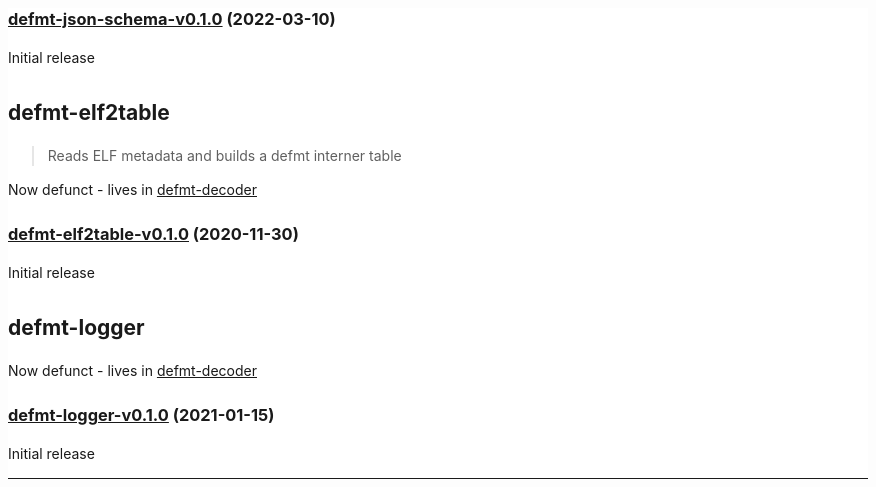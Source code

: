 ### [defmt-json-schema-v0.1.0] (2022-03-10)

Initial release

## defmt-elf2table

> Reads ELF metadata and builds a defmt interner table

Now defunct - lives in [defmt-decoder](#defmt-decoder)

[defmt-elf2table-v0.1.0]: https://github.com/knurling-rs/defmt/releases/tag/defmt-elf2table-v0.1.0

### [defmt-elf2table-v0.1.0] (2020-11-30)

Initial release

## defmt-logger

Now defunct - lives in [defmt-decoder](#defmt-decoder)

[defmt-logger-v0.1.0]: https://github.com/knurling-rs/defmt/releases/tag/defmt-logger-v0.1.0

### [defmt-logger-v0.1.0] (2021-01-15)

Initial release

---

[#986]: https://github.com/knurling-rs/defmt/pull/986
[#972]: https://github.com/knurling-rs/defmt/pull/972
[#968]: https://github.com/knurling-rs/defmt/pull/968
[#965]: https://github.com/knurling-rs/defmt/pull/965
[#960]: https://github.com/knurling-rs/defmt/pull/960
[#959]: https://github.com/knurling-rs/defmt/pull/959
[#958]: https://github.com/knurling-rs/defmt/pull/958
[#956]: https://github.com/knurling-rs/defmt/pull/956
[#955]: https://github.com/knurling-rs/defmt/pull/955
[#954]: https://github.com/knurling-rs/defmt/pull/954
[#950]: https://github.com/knurling-rs/defmt/pull/950
[#949]: https://github.com/knurling-rs/defmt/pull/949
[#948]: https://github.com/knurling-rs/defmt/pull/948
[#945]: https://github.com/knurling-rs/defmt/pull/945
[#943]: https://github.com/knurling-rs/defmt/pull/943
[#940]: https://github.com/knurling-rs/defmt/pull/940
[#938]: https://github.com/knurling-rs/defmt/pull/938
[#935]: https://github.com/knurling-rs/defmt/pull/935
[#916]: https://github.com/knurling-rs/defmt/pull/916
[#915]: https://github.com/knurling-rs/defmt/pull/915
[#914]: https://github.com/knurling-rs/defmt/pull/914
[#909]: https://github.com/knurling-rs/defmt/pull/909
[#902]: https://github.com/knurling-rs/defmt/pull/902
[#901]: https://github.com/knurling-rs/defmt/pull/901
[#899]: https://github.com/knurling-rs/defmt/pull/899
[#897]: https://github.com/knurling-rs/defmt/pull/897
[#889]: https://github.com/knurling-rs/defmt/pull/889
[#887]: https://github.com/knurling-rs/defmt/pull/887
[#884]: https://github.com/knurling-rs/defmt/pull/884
[#883]: https://github.com/knurling-rs/defmt/pull/883
[#880]: https://github.com/knurling-rs/defmt/pull/880
[#874]: https://github.com/knurling-rs/defmt/pull/874
[#872]: https://github.com/knurling-rs/defmt/pull/872
[#871]: https://github.com/knurling-rs/defmt/pull/871
[#869]: https://github.com/knurling-rs/defmt/pull/869
[#865]: https://github.com/knurling-rs/defmt/pull/865
[#858]: https://github.com/knurling-rs/defmt/pull/858
[#857]: https://github.com/knurling-rs/defmt/pull/857
[#856]: https://github.com/knurling-rs/defmt/pull/856
[#855]: https://github.com/knurling-rs/defmt/pull/855
[#852]: https://github.com/knurling-rs/defmt/pull/852
[#848]: https://github.com/knurling-rs/defmt/pull/848
[#847]: https://github.com/knurling-rs/defmt/pull/847
[#845]: https://github.com/knurling-rs/defmt/pull/845
[#843]: https://github.com/knurling-rs/defmt/pull/843
[#840]: https://github.com/knurling-rs/defmt/pull/840
[#839]: https://github.com/knurling-rs/defmt/pull/839
[#838]: https://github.com/knurling-rs/defmt/pull/838
[#835]: https://github.com/knurling-rs/defmt/pull/835
[#831]: https://github.com/knurling-rs/defmt/pull/831
[#830]: https://github.com/knurling-rs/defmt/pull/830
[#822]: https://github.com/knurling-rs/defmt/pull/822
[#821]: https://github.com/knurling-rs/defmt/pull/821
[#813]: https://github.com/knurling-rs/defmt/pull/813
[#812]: https://github.com/knurling-rs/defmt/pull/812
[#811]: https://github.com/knurling-rs/defmt/pull/811
[#807]: https://github.com/knurling-rs/defmt/pull/807
[#805]: https://github.com/knurling-rs/defmt/pull/805
[#804]: https://github.com/knurling-rs/defmt/pull/804
[#803]: https://github.com/knurling-rs/defmt/pull/803
[#789]: https://github.com/knurling-rs/defmt/pull/789
[#758]: https://github.com/knurling-rs/defmt/pull/758
[#757]: https://github.com/knurling-rs/defmt/pull/757
[#756]: https://github.com/knurling-rs/defmt/pull/756
[#753]: https://github.com/knurling-rs/defmt/pull/753
[#750]: https://github.com/knurling-rs/defmt/pull/750
[#747]: https://github.com/knurling-rs/defmt/pull/747
[#744]: https://github.com/knurling-rs/defmt/pull/744
[#743]: https://github.com/knurling-rs/defmt/pull/743
[#740]: https://github.com/knurling-rs/defmt/pull/740
[#739]: https://github.com/knurling-rs/defmt/pull/739
[#737]: https://github.com/knurling-rs/defmt/pull/737
[#733]: https://github.com/knurling-rs/defmt/pull/733
[#726]: https://github.com/knurling-rs/defmt/pull/726
[#725]: https://github.com/knurling-rs/defmt/pull/725
[#719]: https://github.com/knurling-rs/defmt/pull/719
[#703]: https://github.com/knurling-rs/defmt/pull/703
[#701]: https://github.com/knurling-rs/defmt/pull/701
[#695]: https://github.com/knurling-rs/defmt/pull/695
[#689]: https://github.com/knurling-rs/defmt/pull/689
[#683]: https://github.com/knurling-rs/defmt/pull/683
[#682]: https://github.com/knurling-rs/defmt/pull/682
[#681]: https://github.com/knurling-rs/defmt/pull/681
[#669]: https://github.com/knurling-rs/defmt/pull/669
[#662]: https://github.com/knurling-rs/defmt/pull/662
[#661]: https://github.com/knurling-rs/defmt/pull/661
[#659]: https://github.com/knurling-rs/defmt/pull/659
[#656]: https://github.com/knurling-rs/defmt/pull/656
[#640]: https://github.com/knurling-rs/defmt/pull/640
[#634]: https://github.com/knurling-rs/defmt/pull/634
[#633]: https://github.com/knurling-rs/defmt/pull/633
[#630]: https://github.com/knurling-rs/defmt/pull/630
[#626]: https://github.com/knurling-rs/defmt/pull/626
[#621]: https://github.com/knurling-rs/defmt/pull/621
[#620]: https://github.com/knurling-rs/defmt/pull/620
[#619]: https://github.com/knurling-rs/defmt/pull/619
[#618]: https://github.com/knurling-rs/defmt/pull/618
[#617]: https://github.com/knurling-rs/defmt/pull/617
[#616]: https://github.com/knurling-rs/defmt/pull/616
[#615]: https://github.com/knurling-rs/defmt/pull/615

[defmt-next]: https://github.com/knurling-rs/defmt/compare/defmt-v1.0.1...main
[defmt-v1.0.1]: https://github.com/knurling-rs/defmt/releases/tag/defmt-v1.0.1
[defmt-v1.0.0]: https://github.com/knurling-rs/defmt/releases/tag/defmt-v1.0.0
[defmt-v0.3.100]: https://github.com/knurling-rs/defmt/releases/tag/defmt-v0.3.100
[defmt-v0.3.10]: https://github.com/knurling-rs/defmt/releases/tag/defmt-v0.3.10
[defmt-v0.3.9]: https://github.com/knurling-rs/defmt/releases/tag/defmt-v0.3.9
[defmt-v0.3.8]: https://github.com/knurling-rs/defmt/releases/tag/defmt-v0.3.8
[defmt-v0.3.7]: https://github.com/knurling-rs/defmt/releases/tag/defmt-v0.3.7
[defmt-v0.3.6]: https://github.com/knurling-rs/defmt/releases/tag/defmt-v0.3.6
[defmt-v0.3.5]: https://github.com/knurling-rs/defmt/releases/tag/defmt-v0.3.5
[defmt-v0.3.4]: https://github.com/knurling-rs/defmt/releases/tag/defmt-v0.3.4
[defmt-v0.3.3]: https://github.com/knurling-rs/defmt/releases/tag/defmt-v0.3.3
[defmt-v0.3.2]: https://github.com/knurling-rs/defmt/releases/tag/defmt-v0.3.2
[defmt-v0.3.1]: https://github.com/knurling-rs/defmt/releases/tag/defmt-v0.3.1
[defmt-v0.3.0]: https://github.com/knurling-rs/defmt/releases/tag/defmt-v0.3.0
[defmt-v0.2.3]: https://github.com/knurling-rs/defmt/releases/tag/defmt-v0.2.3
[defmt-v0.2.2]: https://github.com/knurling-rs/defmt/releases/tag/defmt-v0.2.2
[defmt-v0.2.1]: https://github.com/knurling-rs/defmt/releases/tag/defmt-v0.2.1
[defmt-v0.2.0]: https://github.com/knurling-rs/defmt/releases/tag/defmt-v0.2.0
[defmt-v0.1.3]: https://github.com/knurling-rs/defmt/releases/tag/defmt-v0.1.3
[defmt-v0.1.2]: https://github.com/knurling-rs/defmt/releases/tag/defmt-v0.1.2
[defmt-v0.1.1]: https://github.com/knurling-rs/defmt/releases/tag/defmt-v0.1.1
[defmt-v0.1.0]: https://github.com/knurling-rs/defmt/releases/tag/defmt-v0.1.0
[implementation notes]: https://defmt.ferrous-systems.com/design.html
[defmt-macros-next]: https://github.com/knurling-rs/defmt/compare/defmt-macros-v1.0.1...main
[defmt-macros-v1.0.1]: https://github.com/knurling-rs/defmt/releases/tag/defmt-macros-v1.0.1
[defmt-macros-v1.0.0]: https://github.com/knurling-rs/defmt/releases/tag/defmt-macros-v1.0.0
[defmt-macros-v0.4.0]: https://github.com/knurling-rs/defmt/releases/tag/defmt-macros-v0.4.0
[defmt-macros-v0.3.10]: https://github.com/knurling-rs/defmt/releases/tag/defmt-macros-v0.3.10
[defmt-macros-v0.3.9]: https://github.com/knurling-rs/defmt/releases/tag/defmt-macros-v0.3.9
[defmt-macros-v0.3.8]: https://github.com/knurling-rs/defmt/releases/tag/defmt-macros-v0.3.8
[defmt-macros-v0.3.7]: https://github.com/knurling-rs/defmt/releases/tag/defmt-macros-v0.3.7
[defmt-macros-v0.3.6]: https://github.com/knurling-rs/defmt/releases/tag/defmt-macros-v0.3.6
[defmt-macros-v0.3.5]: https://github.com/knurling-rs/defmt/releases/tag/defmt-macros-v0.3.5
[defmt-macros-v0.3.4]: https://github.com/knurling-rs/defmt/releases/tag/defmt-macros-v0.3.4
[defmt-macros-v0.3.3]: https://github.com/knurling-rs/defmt/releases/tag/defmt-macros-v0.3.3
[defmt-macros-v0.3.2]: https://github.com/knurling-rs/defmt/releases/tag/defmt-macros-v0.3.2
[defmt-macros-v0.3.1]: https://github.com/knurling-rs/defmt/releases/tag/defmt-macros-v0.3.1
[defmt-macros-v0.3.0]: https://github.com/knurling-rs/defmt/releases/tag/defmt-macros-v0.3.0
[defmt-macros-v0.2.3]: https://github.com/knurling-rs/defmt/releases/tag/defmt-macros-v0.2.3
[defmt-macros-v0.2.2]: https://github.com/knurling-rs/defmt/releases/tag/defmt-macros-v0.2.2
[defmt-macros-v0.2.1]: https://github.com/knurling-rs/defmt/releases/tag/defmt-macros-v0.2.1
[defmt-macros-v0.2.0]: https://github.com/knurling-rs/defmt/releases/tag/defmt-macros-v0.2.0
[defmt-macros-v0.1.1]: https://github.com/knurling-rs/defmt/releases/tag/defmt-macros-v0.1.1
[defmt-macros-v0.1.0]: https://github.com/knurling-rs/defmt/releases/tag/defmt-macros-v0.1.0
[defmt-print-next]: https://github.com/knurling-rs/defmt/compare/defmt-print-v1.0.0...main
[defmt-print-v1.0.0]: https://github.com/knurling-rs/defmt/releases/tag/defmt-print-v1.0.0
[defmt-print-v0.3.13]: https://github.com/knurling-rs/defmt/releases/tag/defmt-print-v0.3.13
[defmt-print-v0.3.12]: https://github.com/knurling-rs/defmt/releases/tag/defmt-print-v0.3.12
[defmt-print-v0.3.11]: https://github.com/knurling-rs/defmt/releases/tag/defmt-print-v0.3.11
[defmt-print-v0.3.10]: https://github.com/knurling-rs/defmt/releases/tag/defmt-print-v0.3.10
[defmt-print-v0.3.9]: https://github.com/knurling-rs/defmt/releases/tag/defmt-print-v0.3.9
[defmt-print-v0.3.8]: https://github.com/knurling-rs/defmt/releases/tag/defmt-print-v0.3.8
[defmt-print-v0.3.7]: https://github.com/knurling-rs/defmt/releases/tag/defmt-print-v0.3.7
[defmt-print-v0.3.6]: https://github.com/knurling-rs/defmt/releases/tag/defmt-print-v0.3.6
[defmt-print-v0.3.5]: https://github.com/knurling-rs/defmt/releases/tag/defmt-print-v0.3.5
[defmt-print-v0.3.4]: https://github.com/knurling-rs/defmt/releases/tag/defmt-print-v0.3.4
[defmt-print-v0.3.3]: https://github.com/knurling-rs/defmt/releases/tag/defmt-print-v0.3.3
[defmt-print-v0.3.2]: https://github.com/knurling-rs/defmt/releases/tag/defmt-print-v0.3.2
[defmt-print-v0.3.0]: https://github.com/knurling-rs/defmt/releases/tag/defmt-print-v0.3.1
[defmt-print-v0.2.2]: https://github.com/knurling-rs/defmt/releases/tag/defmt-print-v0.2.2
[defmt-print-v0.2.1]: https://github.com/knurling-rs/defmt/releases/tag/defmt-print-v0.2.1
[defmt-print-v0.2.0]: https://github.com/knurling-rs/defmt/releases/tag/defmt-print-v0.2.0
[defmt-decoder-next]: https://github.com/knurling-rs/defmt/compare/defmt-decoder-v1.0.0...main
[defmt-decoder-v1.0.0]: https://github.com/knurling-rs/defmt/releases/tag/defmt-decoder-v1.0.0
[defmt-decoder-v0.4.0]: https://github.com/knurling-rs/defmt/releases/tag/defmt-decoder-v0.4.0
[defmt-decoder-v0.3.11]: https://github.com/knurling-rs/defmt/releases/tag/defmt-decoder-v0.3.11
[defmt-decoder-v0.3.10]: https://github.com/knurling-rs/defmt/releases/tag/defmt-decoder-v0.3.10
[defmt-decoder-v0.3.9]: https://github.com/knurling-rs/defmt/releases/tag/defmt-decoder-v0.3.9
[defmt-decoder-v0.3.8]: https://github.com/knurling-rs/defmt/releases/tag/defmt-decoder-v0.3.8
[defmt-decoder-v0.3.7]: https://github.com/knurling-rs/defmt/releases/tag/defmt-decoder-v0.3.7
[defmt-decoder-v0.3.6]: https://github.com/knurling-rs/defmt/releases/tag/defmt-decoder-v0.3.6
[defmt-decoder-v0.3.5]: https://github.com/knurling-rs/defmt/releases/tag/defmt-decoder-v0.3.5
[defmt-decoder-v0.3.4]: https://github.com/knurling-rs/defmt/releases/tag/defmt-decoder-v0.3.4
[defmt-decoder-v0.3.3]: https://github.com/knurling-rs/defmt/releases/tag/defmt-decoder-v0.3.3
[defmt-decoder-v0.3.2]: https://github.com/knurling-rs/defmt/releases/tag/defmt-decoder-v0.3.2
[defmt-decoder-v0.3.1]: https://github.com/knurling-rs/defmt/releases/tag/defmt-decoder-v0.3.1
[defmt-decoder-v0.3.0]: https://github.com/knurling-rs/defmt/releases/tag/defmt-decoder-v0.3.0
[defmt-decoder-v0.2.2]: https://github.com/knurling-rs/defmt/releases/tag/defmt-decoder-v0.2.2
[defmt-decoder-v0.2.1]: https://github.com/knurling-rs/defmt/releases/tag/defmt-decoder-v0.2.1
[defmt-decoder-v0.2.0]: https://github.com/knurling-rs/defmt/releases/tag/defmt-decoder-v0.2.0
[defmt-decoder-v0.1.4]: https://github.com/knurling-rs/defmt/releases/tag/defmt-decoder-v0.1.4
[defmt-decoder-v0.1.3]: https://github.com/knurling-rs/defmt/releases/tag/defmt-decoder-v0.1.3
[defmt-decoder-v0.1.0]: https://github.com/knurling-rs/defmt/releases/tag/defmt-decoder-v0.1.0
[defmt-parser-next]: https://github.com/knurling-rs/defmt/compare/defmt-parser-v1.0.0...main
[defmt-parser-v1.0.0]: https://github.com/knurling-rs/defmt/releases/tag/defmt-parser-v1.0.0
[defmt-parser-v0.4.1]: https://github.com/knurling-rs/defmt/releases/tag/defmt-parser-v0.4.1
[defmt-parser-v0.4.0]: https://github.com/knurling-rs/defmt/releases/tag/defmt-parser-v0.4.0
[defmt-parser-v0.3.4]: https://github.com/knurling-rs/defmt/releases/tag/defmt-parser-v0.3.4
[defmt-parser-v0.3.3]: https://github.com/knurling-rs/defmt/releases/tag/defmt-parser-v0.3.3
[defmt-parser-v0.3.2]: https://github.com/knurling-rs/defmt/releases/tag/defmt-parser-v0.3.2
[defmt-parser-v0.3.1]: https://github.com/knurling-rs/defmt/releases/tag/defmt-parser-v0.3.1
[defmt-parser-v0.3.0]: https://github.com/knurling-rs/defmt/releases/tag/defmt-parser-v0.3.0
[defmt-parser-v0.2.2]: https://github.com/knurling-rs/defmt/releases/tag/defmt-parser-v0.2.2
[defmt-parser-v0.2.1]: https://github.com/knurling-rs/defmt/releases/tag/defmt-parser-v0.2.1
[defmt-parser-v0.2.0]: https://github.com/knurling-rs/defmt/releases/tag/defmt-parser-v0.2.0
[defmt-parser-v0.1.0]: https://github.com/knurling-rs/defmt/releases/tag/defmt-parser-v0.1.0
[defmt-rtt-next]: https://github.com/knurling-rs/defmt/compare/defmt-rtt-v1.0.0...main
[defmt-rtt-v1.0.0]: https://github.com/knurling-rs/defmt/releases/tag/defmt-rtt-v1.0.0
[defmt-rtt-v0.4.2]: https://github.com/knurling-rs/defmt/releases/tag/defmt-rtt-v0.4.2
[defmt-rtt-v0.4.1]: https://github.com/knurling-rs/defmt/releases/tag/defmt-rtt-v0.4.1
[defmt-rtt-v0.4.0]: https://github.com/knurling-rs/defmt/releases/tag/defmt-rtt-v0.4.0
[defmt-rtt-v0.3.2]: https://github.com/knurling-rs/defmt/releases/tag/defmt-rtt-v0.3.2
[defmt-rtt-v0.3.1]: https://github.com/knurling-rs/defmt/releases/tag/defmt-rtt-v0.3.1
[defmt-rtt-v0.3.0]: https://github.com/knurling-rs/defmt/releases/tag/defmt-rtt-v0.3.0
[defmt-rtt-v0.2.0]: https://github.com/knurling-rs/defmt/releases/tag/defmt-rtt-v0.2.0
[defmt-rtt-v0.1.0]: https://github.com/knurling-rs/defmt/releases/tag/defmt-rtt-v0.1.0
[defmt-itm-next]: https://github.com/knurling-rs/defmt/compare/defmt-itm-v0.4.0...main
[defmt-itm-v0.4.0]: https://github.com/knurling-rs/defmt/releases/tag/defmt-itm-v0.4.0
[defmt-itm-v0.3.0]: https://github.com/knurling-rs/defmt/releases/tag/defmt-itm-v0.3.0
[defmt-itm-v0.2.0]: https://github.com/knurling-rs/defmt/releases/tag/defmt-itm-v0.2.0
[defmt-semihosting-next]: https://github.com/knurling-rs/defmt/compare/defmt-semihosting-v0.3.0...main
[defmt-semihosting-v0.3.0]: https://github.com/knurling-rs/defmt/releases/tag/defmt-semihosting-v0.3.0
[defmt-semihosting-v0.2.0]: https://github.com/knurling-rs/defmt/releases/tag/defmt-semihosting-v0.2.0
[defmt-semihosting-v0.1.0]: https://github.com/knurling-rs/defmt/releases/tag/defmt-semihosting-v0.1.0
[panic-probe-next]: https://github.com/knurling-rs/defmt/compare/panic-probe-v1.0.0...main
[panic-probe-v1.0.0]: https://github.com/knurling-rs/defmt/releases/tag/panic-probe-v1.0.0
[panic-probe-v0.3.2]: https://github.com/knurling-rs/defmt/releases/tag/panic-probe-v0.3.1
[panic-probe-v0.3.1]: https://github.com/knurling-rs/defmt/releases/tag/panic-probe-v0.3.0
[panic-probe-v0.3.0]: https://github.com/knurling-rs/defmt/releases/tag/panic-probe-v0.2.1
[panic-probe-v0.2.1]: https://github.com/knurling-rs/defmt/releases/tag/panic-probe-v0.2.0
[panic-probe-v0.2.0]: https://github.com/knurling-rs/defmt/releases/tag/panic-probe-v0.1.0
[panic-probe-v0.1.0]: https://github.com/knurling-rs/defmt/releases/tag/panic-probe-v0.0.0
[defmt-test-next]:  https://github.com/knurling-rs/defmt/compare/defmt-test-v0.4.0...main
[defmt-test-v0.4.0]:  https://github.com/knurling-rs/defmt/releases/tag/defmt-test-v0.4.0
[defmt-test-v0.3.2]:  https://github.com/knurling-rs/defmt/releases/tag/defmt-test-v0.3.2
[defmt-test-v0.3.1]:  https://github.com/knurling-rs/defmt/releases/tag/defmt-test-v0.3.1
[defmt-test-v0.3.0]:  https://github.com/knurling-rs/defmt/releases/tag/defmt-test-v0.3.0
[defmt-test-v0.2.3]:  https://github.com/knurling-rs/defmt/releases/tag/defmt-test-v0.2.3
[defmt-test-v0.2.2]:  https://github.com/knurling-rs/defmt/releases/tag/defmt-test-v0.2.2
[defmt-test-v0.2.1]:  https://github.com/knurling-rs/defmt/releases/tag/defmt-test-v0.2.1
[defmt-test-v0.2.0]:  https://github.com/knurling-rs/defmt/releases/tag/defmt-test-v0.2.0
[defmt-test-v0.1.1]:  https://github.com/knurling-rs/defmt/releases/tag/defmt-test-v0.1.1
[defmt-test-v0.1.0]:  https://github.com/knurling-rs/defmt/releases/tag/defmt-test-v0.1.0
[defmt-test-macros-next]: https://github.com/knurling-rs/defmt/compare/defmt-test-macros-v0.3.1...main
[defmt-test-macros-v0.3.1]: https://github.com/knurling-rs/defmt/releases/tag/defmt-test-macros-v0.3.1
[defmt-test-macros-v0.3.0]: https://github.com/knurling-rs/defmt/releases/tag/defmt-test-macros-v0.3.0
[defmt-test-macros-v0.2.1]: https://github.com/knurling-rs/defmt/releases/tag/defmt-test-macros-v0.2.1
[defmt-test-macros-v0.2.0]: https://github.com/knurling-rs/defmt/releases/tag/defmt-test-macros-v0.2.0
[defmt-test-macros-v0.1.1]: https://github.com/knurling-rs/defmt/releases/tag/defmt-test-macros-v0.1.1
[defmt-test-macros-v0.1.0]: https://github.com/knurling-rs/defmt/releases/tag/defmt-test-macros-v0.1.0
[defmt-json-schema-next]: https://github.com/knurling-rs/defmt/compare/defmt-json-schema-v0.1.0...main
[defmt-json-schema-v0.1.0]: https://github.com/knurling-rs/defmt/releases/tag/defmt-json-schema-v0.1.0
[#614]: https://github.com/knurling-rs/defmt/pull/614
[#611]: https://github.com/knurling-rs/defmt/pull/611
[#610]: https://github.com/knurling-rs/defmt/pull/610
[#608]: https://github.com/knurling-rs/defmt/pull/608
[#605]: https://github.com/knurling-rs/defmt/pull/605
[#604]: https://github.com/knurling-rs/defmt/pull/604
[#603]: https://github.com/knurling-rs/defmt/pull/734
[#601]: https://github.com/knurling-rs/defmt/pull/601
[#600]: https://github.com/knurling-rs/defmt/pull/600
[#598]: https://github.com/knurling-rs/defmt/pull/598
[#594]: https://github.com/knurling-rs/defmt/pull/594
[#592]: https://github.com/knurling-rs/defmt/pull/592
[#591]: https://github.com/knurling-rs/defmt/pull/591
[#589]: https://github.com/knurling-rs/defmt/pull/589
[#587]: https://github.com/knurling-rs/defmt/pull/587
[#585]: https://github.com/knurling-rs/defmt/pull/585
[#584]: https://github.com/knurling-rs/defmt/pull/584
[#581]: https://github.com/knurling-rs/defmt/pull/581
[#580]: https://github.com/knurling-rs/defmt/pull/580
[#579]: https://github.com/knurling-rs/defmt/pull/579
[#578]: https://github.com/knurling-rs/defmt/pull/578
[#577]: https://github.com/knurling-rs/defmt/pull/577
[#574]: https://github.com/knurling-rs/defmt/pull/574
[#570]: https://github.com/knurling-rs/defmt/pull/570
[#569]: https://github.com/knurling-rs/defmt/pull/569
[#568]: https://github.com/knurling-rs/defmt/pull/568
[#564]: https://github.com/knurling-rs/defmt/pull/564
[#562]: https://github.com/knurling-rs/defmt/pull/562
[#561]: https://github.com/knurling-rs/defmt/pull/561
[#560]: https://github.com/knurling-rs/defmt/pull/560
[#557]: https://github.com/knurling-rs/defmt/pull/557
[#556]: https://github.com/knurling-rs/defmt/pull/556
[#551]: https://github.com/knurling-rs/defmt/pull/551
[#550]: https://github.com/knurling-rs/defmt/pull/550
[#547]: https://github.com/knurling-rs/defmt/pull/547
[#545]: https://github.com/knurling-rs/defmt/pull/545
[#543]: https://github.com/knurling-rs/defmt/pull/543
[#542]: https://github.com/knurling-rs/defmt/pull/542
[#540]: https://github.com/knurling-rs/defmt/pull/540
[#539]: https://github.com/knurling-rs/defmt/pull/539
[#538]: https://github.com/knurling-rs/defmt/pull/538
[#537]: https://github.com/knurling-rs/defmt/pull/537
[#536]: https://github.com/knurling-rs/defmt/pull/735
[#535]: https://github.com/knurling-rs/defmt/pull/535
[#534]: https://github.com/knurling-rs/defmt/pull/534
[#533]: https://github.com/knurling-rs/defmt/pull/533
[#531]: https://github.com/knurling-rs/defmt/pull/531
[#529]: https://github.com/knurling-rs/defmt/pull/529
[#528]: https://github.com/knurling-rs/defmt/pull/528
[#527]: https://github.com/knurling-rs/defmt/pull/527
[#526]: https://github.com/knurling-rs/defmt/pull/526
[#523]: https://github.com/knurling-rs/defmt/pull/523
[#522]: https://github.com/knurling-rs/defmt/pull/522
[#521]: https://github.com/knurling-rs/defmt/pull/521
[#519]: https://github.com/knurling-rs/defmt/pull/519
[#518]: https://github.com/knurling-rs/defmt/pull/518
[#516]: https://github.com/knurling-rs/defmt/pull/516
[#514]: https://github.com/knurling-rs/defmt/pull/514
[#513]: https://github.com/knurling-rs/defmt/pull/513
[#512]: https://github.com/knurling-rs/defmt/pull/512
[#510]: https://github.com/knurling-rs/defmt/pull/510
[#509]: https://github.com/knurling-rs/defmt/pull/509
[#508]: https://github.com/knurling-rs/defmt/pull/508
[#507]: https://github.com/knurling-rs/defmt/pull/507
[#505]: https://github.com/knurling-rs/defmt/pull/505
[#503]: https://github.com/knurling-rs/defmt/pull/503
[#500]: https://github.com/knurling-rs/defmt/pull/500
[#499]: https://github.com/knurling-rs/defmt/pull/499
[#497]: https://github.com/knurling-rs/defmt/pull/497
[#496]: https://github.com/knurling-rs/defmt/pull/496
[#489]: https://github.com/knurling-rs/defmt/pull/489
[#488]: https://github.com/knurling-rs/defmt/pull/488
[#478]: https://github.com/knurling-rs/defmt/pull/478
[#477]: https://github.com/knurling-rs/defmt/pull/477
[#473]: https://github.com/knurling-rs/defmt/pull/473
[#472]: https://github.com/knurling-rs/defmt/pull/472
[#464]: https://github.com/knurling-rs/defmt/pull/464
[#446]: https://github.com/knurling-rs/defmt/pull/446
[#427]: https://github.com/knurling-rs/defmt/pull/427
[#413]: https://github.com/knurling-rs/defmt/pull/413
[#403]: https://github.com/knurling-rs/defmt/pull/403
[#392]: https://github.com/knurling-rs/defmt/pull/392
[#391]: https://github.com/knurling-rs/defmt/pull/391
[#389]: https://github.com/knurling-rs/defmt/pull/389
[#387]: https://github.com/knurling-rs/defmt/pull/387
[#386]: https://github.com/knurling-rs/defmt/pull/386
[#385]: https://github.com/knurling-rs/defmt/pull/385
[#384]: https://github.com/knurling-rs/defmt/pull/384
[#383]: https://github.com/knurling-rs/defmt/pull/383
[#382]: https://github.com/knurling-rs/defmt/pull/382
[#380]: https://github.com/knurling-rs/defmt/pull/380
[#379]: https://github.com/knurling-rs/defmt/pull/379
[#377]: https://github.com/knurling-rs/defmt/pull/377
[#376]: https://github.com/knurling-rs/defmt/pull/376
[#373]: https://github.com/knurling-rs/defmt/pull/373
[#372]: https://github.com/knurling-rs/defmt/pull/372
[#371]: https://github.com/knurling-rs/defmt/pull/371
[#369]: https://github.com/knurling-rs/defmt/pull/369
[#368]: https://github.com/knurling-rs/defmt/pull/368
[#364]: https://github.com/knurling-rs/defmt/pull/364
[#363]: https://github.com/knurling-rs/defmt/pull/363
[#359]: https://github.com/knurling-rs/defmt/pull/359
[#357]: https://github.com/knurling-rs/defmt/pull/357
[#355]: https://github.com/knurling-rs/defmt/pull/355
[#354]: https://github.com/knurling-rs/defmt/pull/354
[#352]: https://github.com/knurling-rs/defmt/pull/352
[#351]: https://github.com/knurling-rs/defmt/pull/351
[#350]: https://github.com/knurling-rs/defmt/pull/350
[#347]: https://github.com/knurling-rs/defmt/pull/347
[#345]: https://github.com/knurling-rs/defmt/pull/345
[#343]: https://github.com/knurling-rs/defmt/pull/343
[#342]: https://github.com/knurling-rs/defmt/pull/342
[#340]: https://github.com/knurling-rs/defmt/pull/340
[#339]: https://github.com/knurling-rs/defmt/pull/339
[#338]: https://github.com/knurling-rs/defmt/pull/338
[#337]: https://github.com/knurling-rs/defmt/pull/337
[#335]: https://github.com/knurling-rs/defmt/pull/335
[#334]: https://github.com/knurling-rs/defmt/pull/334
[#333]: https://github.com/knurling-rs/defmt/pull/333
[#332]: https://github.com/knurling-rs/defmt/pull/332
[#331]: https://github.com/knurling-rs/defmt/pull/331
[#329]: https://github.com/knurling-rs/defmt/pull/329
[#327]: https://github.com/knurling-rs/defmt/pull/327
[#325]: https://github.com/knurling-rs/defmt/pull/325
[#323]: https://github.com/knurling-rs/defmt/pull/323
[#321]: https://github.com/knurling-rs/defmt/pull/321
[#313]: https://github.com/knurling-rs/defmt/pull/313
[#312]: https://github.com/knurling-rs/defmt/pull/312
[#311]: https://github.com/knurling-rs/defmt/pull/311
[#310]: https://github.com/knurling-rs/defmt/pull/310
[#308]: https://github.com/knurling-rs/defmt/pull/308
[#305]: https://github.com/knurling-rs/defmt/pull/305
[#304]: https://github.com/knurling-rs/defmt/pull/304
[#303]: https://github.com/knurling-rs/defmt/pull/303
[#302]: https://github.com/knurling-rs/defmt/pull/302
[#301]: https://github.com/knurling-rs/defmt/pull/301
[#300]: https://github.com/knurling-rs/defmt/pull/300
[#299]: https://github.com/knurling-rs/defmt/pull/299
[#297]: https://github.com/knurling-rs/defmt/pull/297
[#296]: https://github.com/knurling-rs/defmt/pull/296
[#294]: https://github.com/knurling-rs/defmt/pull/294
[#293]: https://github.com/knurling-rs/defmt/pull/293
[#291]: https://github.com/knurling-rs/defmt/pull/291
[#290]: https://github.com/knurling-rs/defmt/pull/290
[#284]: https://github.com/knurling-rs/defmt/pull/284
[#281]: https://github.com/knurling-rs/defmt/pull/281
[#280]: https://github.com/knurling-rs/defmt/pull/280
[#279]: https://github.com/knurling-rs/defmt/pull/279
[#276]: https://github.com/knurling-rs/defmt/pull/276
[#273]: https://github.com/knurling-rs/defmt/pull/273
[#272]: https://github.com/knurling-rs/defmt/pull/272
[#269]: https://github.com/knurling-rs/defmt/pull/269
[#267]: https://github.com/knurling-rs/defmt/pull/267
[#266]: https://github.com/knurling-rs/defmt/pull/266
[#265]: https://github.com/knurling-rs/defmt/pull/265
[#264]: https://github.com/knurling-rs/defmt/pull/264
[#263]: https://github.com/knurling-rs/defmt/pull/263
[#259]: https://github.com/knurling-rs/defmt/pull/259
[#257]: https://github.com/knurling-rs/defmt/pull/257